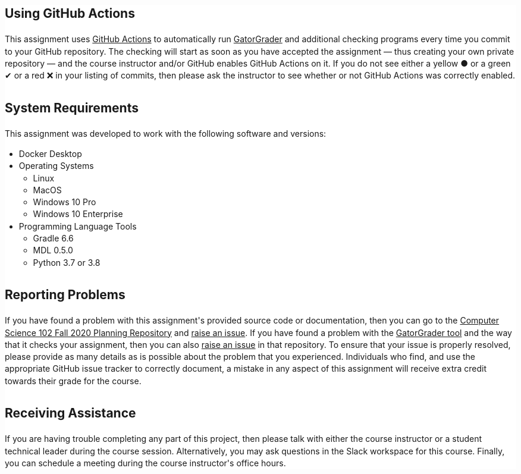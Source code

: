## Using GitHub Actions

This assignment uses [GitHub Actions](https://github.com/features/actions) to
automatically run [GatorGrader](https://github.com/GatorEducator/gatorgrader)
and additional checking programs every time you commit to your GitHub
repository. The checking will start as soon as you have accepted the assignment
&mdash; thus creating your own private repository &mdash; and the course
instructor and/or GitHub enables GitHub Actions on it. If you do not see either
a yellow &#9679; or a green ✔ or a red ❌ in your listing of commits, then
please ask the instructor to see whether or not GitHub Actions was correctly
enabled.

## System Requirements

This assignment was developed to work with the following software and versions:

- Docker Desktop
- Operating Systems
  - Linux
  - MacOS
  - Windows 10 Pro
  - Windows 10 Enterprise
- Programming Language Tools
  - Gradle 6.6
  - MDL 0.5.0
  - Python 3.7 or 3.8

## Reporting Problems

If you have found a problem with this assignment's provided source code or
documentation, then you can go to the [Computer Science 102 Fall 2020 Planning
Repository](https://github.com/Allegheny-Computer-Science-102-F2020/cs102-F2020-plans)
and [raise an
issue](https://github.com/Allegheny-Computer-Science-102-F2020/cs102-F2020-plans/issues).
If you have found a problem with the [GatorGrader
tool](https://github.com/GatorEducator/gatorgrader) and the way that it checks
your assignment, then you can also [raise an
issue](https://github.com/GatorEducator/gatorgrader/issues) in that repository.
To ensure that your issue is properly resolved, please provide as many details
as is possible about the problem that you experienced. Individuals who find, and
use the appropriate GitHub issue tracker to correctly document, a mistake in any
aspect of this assignment will receive extra credit towards their grade for the
course.

## Receiving Assistance

If you are having trouble completing any part of this project, then please talk
with either the course instructor or a student technical leader during the
course session. Alternatively, you may ask questions in the Slack workspace for
this course. Finally, you can schedule a meeting during the course instructor's
office hours.
